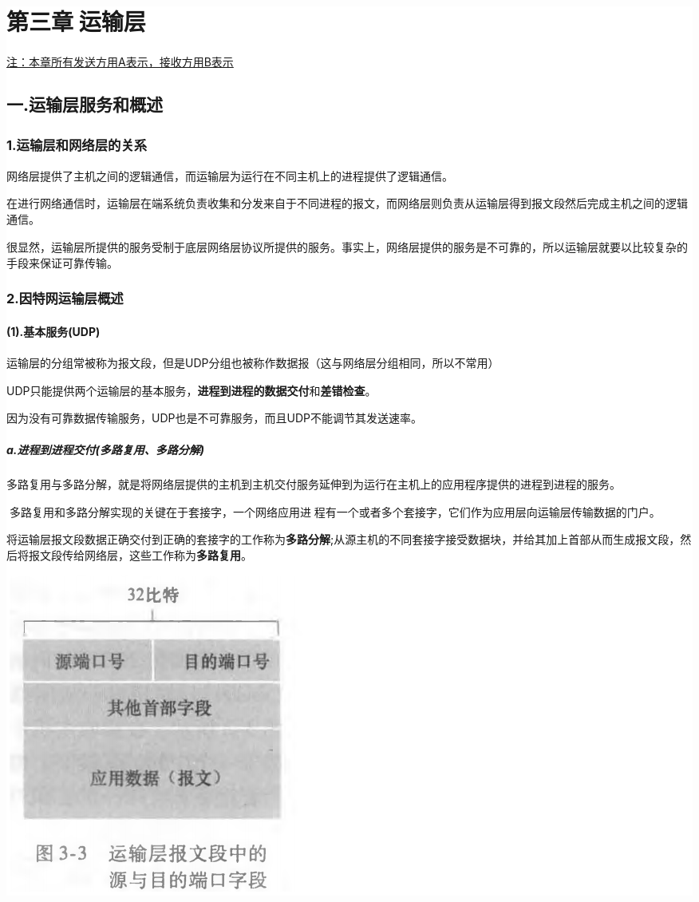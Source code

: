 # 第三章 运输层

<u>注：本章所有发送方用A表示，接收方用B表示</u>

## 一.运输层服务和概述

### 1.运输层和网络层的关系

​	网络层提供了主机之间的逻辑通信，而运输层为运行在不同主机上的进程提供了逻辑通信。

​	在进行网络通信时，运输层在端系统负责收集和分发来自于不同进程的报文，而网络层则负责从运输层得到报文段然后完成主机之间的逻辑通信。

​	很显然，运输层所提供的服务受制于底层网络层协议所提供的服务。事实上，网络层提供的服务是不可靠的，所以运输层就要以比较复杂的手段来保证可靠传输。

### 2.因特网运输层概述

#### (1).基本服务(UDP)

​	运输层的分组常被称为报文段，但是UDP分组也被称作数据报（这与网络层分组相同，所以不常用）

​	UDP只能提供两个运输层的基本服务，**进程到进程的数据交付**和**差错检查**。

​	因为没有可靠数据传输服务，UDP也是不可靠服务，而且UDP不能调节其发送速率。

##### a.进程到进程交付(多路复用、多路分解)

​	多路复用与多路分解，就是将网络层提供的主机到主机交付服务延伸到为运行在主机上的应用程序提供的进程到进程的服务。

​	多路复用和多路分解实现的关键在于套接字，一个网络应用进 程有一个或者多个套接字，它们作为应用层向运输层传输数据的门户。

​	将运输层报文段数据正确交付到正确的套接字的工作称为**多路分解**;从源主机的不同套接字接受数据块，并给其加上首部从而生成报文段，然后将报文段传给网络层，这些工作称为**多路复用**。



​	<img src='./image/image3/1.png'/>
